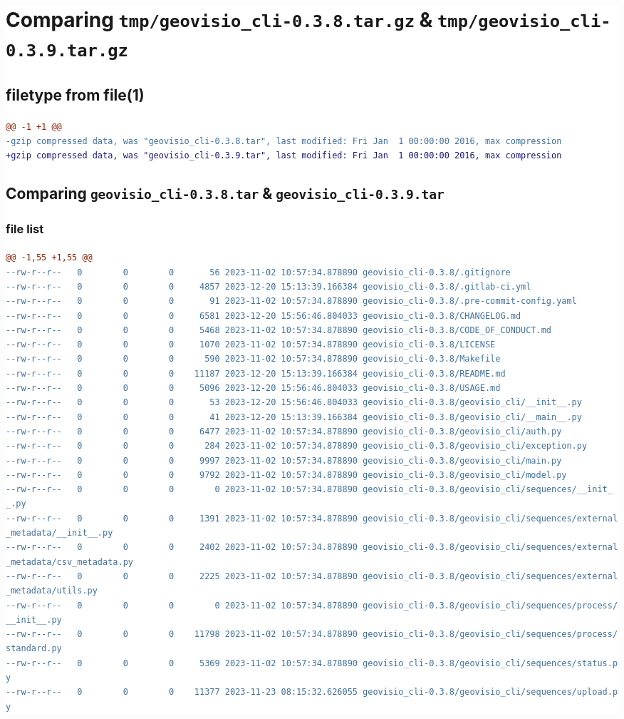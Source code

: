 # Comparing `tmp/geovisio_cli-0.3.8.tar.gz` & `tmp/geovisio_cli-0.3.9.tar.gz`

## filetype from file(1)

```diff
@@ -1 +1 @@
-gzip compressed data, was "geovisio_cli-0.3.8.tar", last modified: Fri Jan  1 00:00:00 2016, max compression
+gzip compressed data, was "geovisio_cli-0.3.9.tar", last modified: Fri Jan  1 00:00:00 2016, max compression
```

## Comparing `geovisio_cli-0.3.8.tar` & `geovisio_cli-0.3.9.tar`

### file list

```diff
@@ -1,55 +1,55 @@
--rw-r--r--   0        0        0       56 2023-11-02 10:57:34.878890 geovisio_cli-0.3.8/.gitignore
--rw-r--r--   0        0        0     4857 2023-12-20 15:13:39.166384 geovisio_cli-0.3.8/.gitlab-ci.yml
--rw-r--r--   0        0        0       91 2023-11-02 10:57:34.878890 geovisio_cli-0.3.8/.pre-commit-config.yaml
--rw-r--r--   0        0        0     6581 2023-12-20 15:56:46.804033 geovisio_cli-0.3.8/CHANGELOG.md
--rw-r--r--   0        0        0     5468 2023-11-02 10:57:34.878890 geovisio_cli-0.3.8/CODE_OF_CONDUCT.md
--rw-r--r--   0        0        0     1070 2023-11-02 10:57:34.878890 geovisio_cli-0.3.8/LICENSE
--rw-r--r--   0        0        0      590 2023-11-02 10:57:34.878890 geovisio_cli-0.3.8/Makefile
--rw-r--r--   0        0        0    11187 2023-12-20 15:13:39.166384 geovisio_cli-0.3.8/README.md
--rw-r--r--   0        0        0     5096 2023-12-20 15:56:46.804033 geovisio_cli-0.3.8/USAGE.md
--rw-r--r--   0        0        0       53 2023-12-20 15:56:46.804033 geovisio_cli-0.3.8/geovisio_cli/__init__.py
--rw-r--r--   0        0        0       41 2023-12-20 15:13:39.166384 geovisio_cli-0.3.8/geovisio_cli/__main__.py
--rw-r--r--   0        0        0     6477 2023-11-02 10:57:34.878890 geovisio_cli-0.3.8/geovisio_cli/auth.py
--rw-r--r--   0        0        0      284 2023-11-02 10:57:34.878890 geovisio_cli-0.3.8/geovisio_cli/exception.py
--rw-r--r--   0        0        0     9997 2023-11-02 10:57:34.878890 geovisio_cli-0.3.8/geovisio_cli/main.py
--rw-r--r--   0        0        0     9792 2023-11-02 10:57:34.878890 geovisio_cli-0.3.8/geovisio_cli/model.py
--rw-r--r--   0        0        0        0 2023-11-02 10:57:34.878890 geovisio_cli-0.3.8/geovisio_cli/sequences/__init__.py
--rw-r--r--   0        0        0     1391 2023-11-02 10:57:34.878890 geovisio_cli-0.3.8/geovisio_cli/sequences/external_metadata/__init__.py
--rw-r--r--   0        0        0     2402 2023-11-02 10:57:34.878890 geovisio_cli-0.3.8/geovisio_cli/sequences/external_metadata/csv_metadata.py
--rw-r--r--   0        0        0     2225 2023-11-02 10:57:34.878890 geovisio_cli-0.3.8/geovisio_cli/sequences/external_metadata/utils.py
--rw-r--r--   0        0        0        0 2023-11-02 10:57:34.878890 geovisio_cli-0.3.8/geovisio_cli/sequences/process/__init__.py
--rw-r--r--   0        0        0    11798 2023-11-02 10:57:34.878890 geovisio_cli-0.3.8/geovisio_cli/sequences/process/standard.py
--rw-r--r--   0        0        0     5369 2023-11-02 10:57:34.878890 geovisio_cli-0.3.8/geovisio_cli/sequences/status.py
--rw-r--r--   0        0        0    11377 2023-11-23 08:15:32.626055 geovisio_cli-0.3.8/geovisio_cli/sequences/upload.py
```